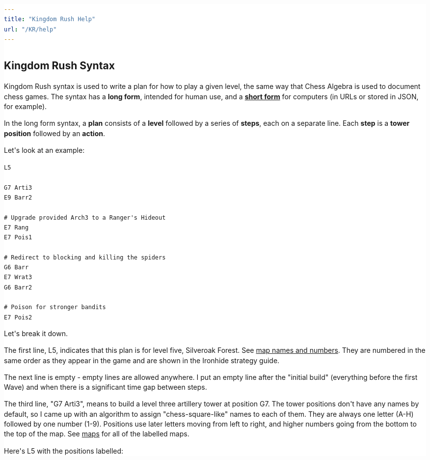 ```yaml
---
title: "Kingdom Rush Help"
url: "/KR/help"
---
```


## Kingdom Rush Syntax

Kingdom Rush syntax is used to write a plan for how to play a given level, the same way that Chess Algebra is used to document chess games. The syntax has a **long form**, intended for human use, and a [**short form**](#short-syntax) for computers (in URLs or stored in JSON, for example).

In the long form syntax, a **plan** consists of a **level** followed by a series of **steps**, each on a separate line. Each **step** is a **tower position** followed by an **action**.

Let's look at an example:

```
L5

G7 Arti3
E9 Barr2

# Upgrade provided Arch3 to a Ranger's Hideout
E7 Rang
E7 Pois1

# Redirect to blocking and killing the spiders
G6 Barr
E7 Wrat3
G6 Barr2

# Poison for stronger bandits
E7 Pois2
```

Let's break it down.

The first line, L5, indicates that this plan is for level five, Silveroak Forest. See [map names and numbers](#syntax-levels-maps). They are numbered in the same order as they appear in the game and are shown in the Ironhide strategy guide.

The next line is empty - empty lines are allowed anywhere. I put an empty line after the "initial build" (everything before the first Wave) and when there is a significant time gap between steps.

The third line, "G7 Arti3", means to build a level three artillery tower at position G7. The tower positions don't have any names by default, so I came up with an algorithm to assign "chess-square-like" names to each of them. They are always one letter (A-H) followed by one number (1-9). Positions use later letters moving from left to right, and higher numbers going from the bottom to the top of the map. See [maps](https://relentlessoptimizer.com/KR/maps) for all of the labelled maps.

Here's L5 with the positions labelled:
